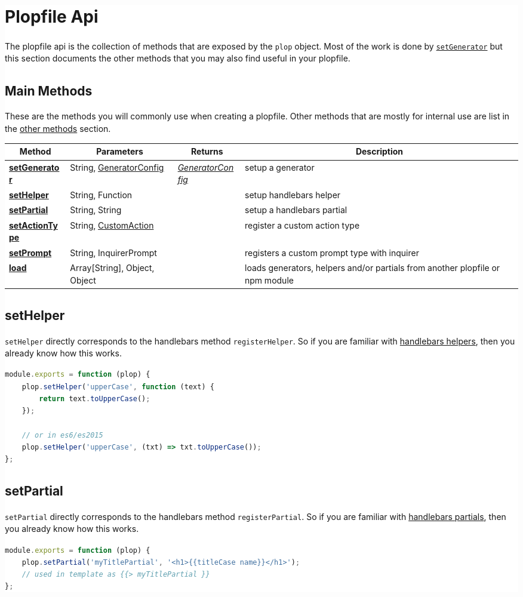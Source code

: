 # Plopfile Api
The plopfile api is the collection of methods that are exposed by the `plop` object. Most of the work is done by [`setGenerator`](#setgenerator) but this section documents the other methods that you may also find useful in your plopfile.

## Main Methods
These are the methods you will commonly use when creating a plopfile. Other methods that are mostly for internal use are list in the [other methods](#other-methods) section.

Method | Parameters | Returns | Description
------ | ---------- | ------- | -----------
[**setGenerator**](#setgenerator) | String, [GeneratorConfig](#-interface-generatorconfig-) | *[GeneratorConfig](#-interface-generatorconfig-)* | setup a generator
[**setHelper**](#sethelper) | String, Function | | setup handlebars helper
[**setPartial**](#setpartial) | String, String | | setup a handlebars partial
[**setActionType**](#setactiontype) | String, [CustomAction](#-functionsignature-custom-action) | | register a custom action type
[**setPrompt**](#setprompt) | String, InquirerPrompt | | registers a custom prompt type with inquirer
[**load**](https://github.com/amwmedia/plop/blob/master/plop-load.md) | Array[String], Object, Object | | loads generators, helpers and/or partials from another plopfile or npm module

## setHelper
`setHelper` directly corresponds to the handlebars method `registerHelper`. So if you are familiar with [handlebars helpers](http://handlebarsjs.com/expressions.html#helpers), then you already know how this works.

``` javascript
module.exports = function (plop) {
	plop.setHelper('upperCase', function (text) {
		return text.toUpperCase();
	});

	// or in es6/es2015
	plop.setHelper('upperCase', (txt) => txt.toUpperCase());
};
```

## setPartial
`setPartial` directly corresponds to the handlebars method `registerPartial`. So if you are familiar with [handlebars partials](http://handlebarsjs.com/partials.html), then you already know how this works.

``` javascript
module.exports = function (plop) {
	plop.setPartial('myTitlePartial', '<h1>{{titleCase name}}</h1>');
	// used in template as {{> myTitlePartial }}
};
```
